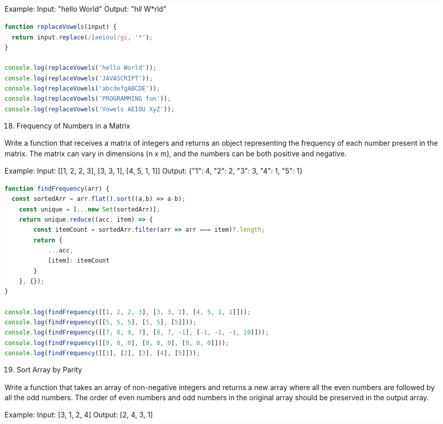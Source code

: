 Example:
Input: "hello World"
Output: "h*ll* W*rld"

```javascript
function replaceVowels(input) {
  return input.replace(/[aeiou]/gi, '*');
}

console.log(replaceVowels('hello World'));
console.log(replaceVowels('JAVASCRIPT'));
console.log(replaceVowels('abcdefgABCDE'));
console.log(replaceVowels('PROGRAMMING fun'));
console.log(replaceVowels('Vowels AEIOU XyZ'));
```

18. Frequency of Numbers in a Matrix

Write a function that receives a matrix of integers and returns an object representing the frequency of each number present in the matrix. The matrix can vary in dimensions (n x m), and the numbers can be both positive and negative.

Example:
Input: [[1, 2, 2, 3], [3, 3, 1], [4, 5, 1, 1]]
Output: {"1": 4, "2": 2, "3": 3, "4": 1, "5": 1}

```javascript
function findFrequency(arr) {
  const sortedArr = arr.flat().sort((a,b) => a-b);
    const unique = [...new Set(sortedArr)];
    return unique.reduce((acc, item) => {
        const itemCount = sortedArr.filter(arr => arr === item)?.length;
        return {
            ...acc,
            [item]: itemCount
        }
    }, {});
}

console.log(findFrequency([[1, 2, 2, 3], [3, 3, 1], [4, 5, 1, 1]]));
console.log(findFrequency([[5, 5, 5], [5, 5], [5]]));
console.log(findFrequency([[7, 8, 9, 7], [8, 7, -1], [-1, -1, -1, 10]]));
console.log(findFrequency([[0, 0, 0], [0, 0, 0], [0, 0, 0]]));
console.log(findFrequency([[1], [2], [3], [4], [5]]));
```

19. Sort Array by Parity

Write a function that takes an array of non-negative integers and returns a new array where all the even numbers are followed by all the odd numbers. The order of even numbers and odd numbers in the original array should be preserved in the output array.

Example:
Input: [3, 1, 2, 4]
Output: [2, 4, 3, 1]
